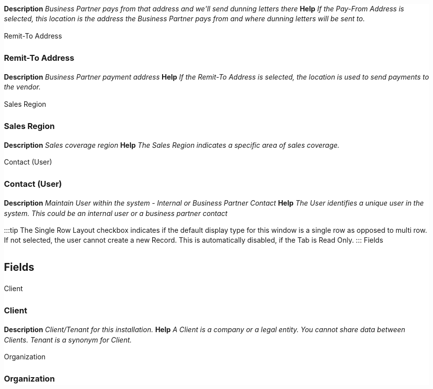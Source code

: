 **Description**
 *Business Partner pays from that address and we'll send dunning letters there*
**Help**
 *If the Pay-From Address is selected, this location is the address the Business Partner pays from and where dunning letters will be sent to.*

Remit-To Address
### Remit-To Address

**Description**
 *Business Partner payment address*
**Help**
 *If the Remit-To Address is selected, the location is used to send payments to the vendor.*

Sales Region
### Sales Region

**Description**
 *Sales coverage region*
**Help**
 *The Sales Region indicates a specific area of sales coverage.*

Contact (User)
### Contact (User)

**Description**
 *Maintain User within the system - Internal or Business Partner Contact*
**Help**
 *The User identifies a unique user in the system. This could be an internal user or a business partner contact*

:::tip
The Single Row Layout checkbox indicates if the default display type for this window is a single row as opposed to multi row.
If not selected, the user cannot create a new Record.  This is automatically disabled, if the Tab is Read Only.
:::
Fields
## Fields


Client
### Client

**Description**
 *Client/Tenant for this installation.*
**Help**
 *A Client is a company or a legal entity. You cannot share data between Clients. Tenant is a synonym for Client.*

Organization
### Organization

